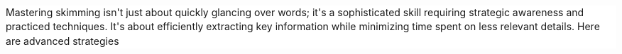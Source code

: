 <a href=".html"></a>M<a href=".html"></a>a<a href=".html"></a>s<a href=".html"></a>t<a href=".html"></a>e<a href=".html"></a>r<a href=".html"></a>i<a href=".html"></a>n<a href=".html"></a>g<a href=".html"></a> <a href=".html"></a>s<a href=".html"></a>k<a href=".html"></a>i<a href=".html"></a>m<a href=".html"></a>m<a href=".html"></a>i<a href=".html"></a>n<a href=".html"></a>g<a href=".html"></a> <a href=".html"></a>i<a href=".html"></a>s<a href=".html"></a>n<a href=".html"></a>'<a href=".html"></a>t<a href=".html"></a> <a href=".html"></a>j<a href=".html"></a>u<a href=".html"></a>s<a href=".html"></a>t<a href=".html"></a> <a href=".html"></a>a<a href=".html"></a>b<a href=".html"></a>o<a href=".html"></a>u<a href=".html"></a>t<a href=".html"></a> <a href=".html"></a>q<a href=".html"></a>u<a href=".html"></a>i<a href=".html"></a>c<a href=".html"></a>k<a href=".html"></a>l<a href=".html"></a>y<a href=".html"></a> <a href=".html"></a>g<a href=".html"></a>l<a href=".html"></a>a<a href=".html"></a>n<a href=".html"></a>c<a href=".html"></a>i<a href=".html"></a>n<a href=".html"></a>g<a href=".html"></a> <a href=".html"></a>o<a href=".html"></a>v<a href=".html"></a>e<a href=".html"></a>r<a href=".html"></a> <a href=".html"></a>w<a href=".html"></a>o<a href=".html"></a>r<a href=".html"></a>d<a href=".html"></a>s<a href=".html"></a>;<a href=".html"></a> <a href=".html"></a>i<a href=".html"></a>t<a href=".html"></a>'<a href=".html"></a>s<a href=".html"></a> <a href=".html"></a>a<a href=".html"></a> <a href=".html"></a>s<a href=".html"></a>o<a href=".html"></a>p<a href=".html"></a>h<a href=".html"></a>i<a href=".html"></a>s<a href=".html"></a>t<a href=".html"></a>i<a href=".html"></a>c<a href=".html"></a>a<a href=".html"></a>t<a href=".html"></a>e<a href=".html"></a>d<a href=".html"></a> <a href=".html"></a>s<a href=".html"></a>k<a href=".html"></a>i<a href=".html"></a>l<a href=".html"></a>l<a href=".html"></a> <a href=".html"></a>r<a href=".html"></a>e<a href=".html"></a>q<a href=".html"></a>u<a href=".html"></a>i<a href=".html"></a>r<a href=".html"></a>i<a href=".html"></a>n<a href=".html"></a>g<a href=".html"></a> <a href=".html"></a>s<a href=".html"></a>t<a href=".html"></a>r<a href=".html"></a>a<a href=".html"></a>t<a href=".html"></a>e<a href=".html"></a>g<a href=".html"></a>i<a href=".html"></a>c<a href=".html"></a> <a href=".html"></a>a<a href=".html"></a>w<a href=".html"></a>a<a href=".html"></a>r<a href=".html"></a>e<a href=".html"></a>n<a href=".html"></a>e<a href=".html"></a>s<a href=".html"></a>s<a href=".html"></a> <a href=".html"></a>a<a href=".html"></a>n<a href=".html"></a>d<a href=".html"></a> <a href=".html"></a>p<a href=".html"></a>r<a href=".html"></a>a<a href=".html"></a>c<a href=".html"></a>t<a href=".html"></a>i<a href=".html"></a>c<a href=".html"></a>e<a href=".html"></a>d<a href=".html"></a> <a href=".html"></a>t<a href=".html"></a>e<a href=".html"></a>c<a href=".html"></a>h<a href=".html"></a>n<a href=".html"></a>i<a href=".html"></a>q<a href=".html"></a>u<a href=".html"></a>e<a href=".html"></a>s<a href=".html"></a>.<a href=".html"></a> <a href=".html"></a>I<a href=".html"></a>t<a href=".html"></a>'<a href=".html"></a>s<a href=".html"></a> <a href=".html"></a>a<a href=".html"></a>b<a href=".html"></a>o<a href=".html"></a>u<a href=".html"></a>t<a href=".html"></a> <a href=".html"></a>e<a href=".html"></a>f<a href=".html"></a>f<a href=".html"></a>i<a href=".html"></a>c<a href=".html"></a>i<a href=".html"></a>e<a href=".html"></a>n<a href=".html"></a>t<a href=".html"></a>l<a href=".html"></a>y<a href=".html"></a> <a href=".html"></a>e<a href=".html"></a>x<a href=".html"></a>t<a href=".html"></a>r<a href=".html"></a>a<a href=".html"></a>c<a href=".html"></a>t<a href=".html"></a>i<a href=".html"></a>n<a href=".html"></a>g<a href=".html"></a> <a href=".html"></a>k<a href=".html"></a>e<a href=".html"></a>y<a href=".html"></a> <a href=".html"></a>i<a href=".html"></a>n<a href=".html"></a>f<a href=".html"></a>o<a href=".html"></a>r<a href=".html"></a>m<a href=".html"></a>a<a href=".html"></a>t<a href=".html"></a>i<a href=".html"></a>o<a href=".html"></a>n<a href=".html"></a> <a href=".html"></a>w<a href=".html"></a>h<a href=".html"></a>i<a href=".html"></a>l<a href=".html"></a>e<a href=".html"></a> <a href=".html"></a>m<a href=".html"></a>i<a href=".html"></a>n<a href=".html"></a>i<a href=".html"></a>m<a href=".html"></a>i<a href=".html"></a>z<a href=".html"></a>i<a href=".html"></a>n<a href=".html"></a>g<a href=".html"></a> <a href=".html"></a>t<a href=".html"></a>i<a href=".html"></a>m<a href=".html"></a>e<a href=".html"></a> <a href=".html"></a>s<a href=".html"></a>p<a href=".html"></a>e<a href=".html"></a>n<a href=".html"></a>t<a href=".html"></a> <a href=".html"></a>o<a href=".html"></a>n<a href=".html"></a> <a href=".html"></a>l<a href=".html"></a>e<a href=".html"></a>s<a href=".html"></a>s<a href=".html"></a> <a href=".html"></a>r<a href=".html"></a>e<a href=".html"></a>l<a href=".html"></a>e<a href=".html"></a>v<a href=".html"></a>a<a href=".html"></a>n<a href=".html"></a>t<a href=".html"></a> <a href=".html"></a>d<a href=".html"></a>e<a href=".html"></a>t<a href=".html"></a>a<a href=".html"></a>i<a href=".html"></a>l<a href=".html"></a>s<a href=".html"></a>.<a href=".html"></a> <a href=".html"></a> <a href=".html"></a>H<a href=".html"></a>e<a href=".html"></a>r<a href=".html"></a>e<a href=".html"></a> <a href=".html"></a>a<a href=".html"></a>r<a href=".html"></a>e<a href=".html"></a> <a href=".html"></a>a<a href=".html"></a>d<a href=".html"></a>v<a href=".html"></a>a<a href=".html"></a>n<a href=".html"></a>c<a href=".html"></a>e<a href=".html"></a>d<a href=".html"></a> <a href=".html"></a>s<a href=".html"></a>t<a href=".html"></a>r<a href=".html"></a>a<a href=".html"></a>t<a href=".html"></a>e<a href=".html"></a>g<a href=".html"></a>i<a href=".html"></a>e<a href=".html"></a>s<a href=".html"></a>